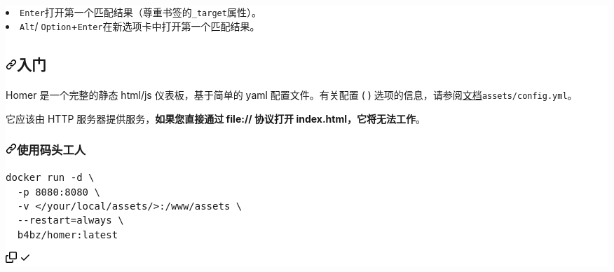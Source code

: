 <li><code>Enter</code><font style="vertical-align: inherit;"><font style="vertical-align: inherit;">打开第一个匹配结果（尊重书签的</font></font><code>_target</code><font style="vertical-align: inherit;"><font style="vertical-align: inherit;">属性）。</font></font></li>
<li><code>Alt</code><font style="vertical-align: inherit;"><font style="vertical-align: inherit;">/ </font></font><code>Option</code><font style="vertical-align: inherit;"><font style="vertical-align: inherit;">+</font></font><code>Enter</code><font style="vertical-align: inherit;"><font style="vertical-align: inherit;">在新选项卡中打开第一个匹配结果。</font></font></li>
</ul>
</li>
</ul>
<h2 tabindex="-1" dir="auto"><a id="user-content-getting-started" class="anchor" aria-hidden="true" tabindex="-1" href="#getting-started"><svg class="octicon octicon-link" viewBox="0 0 16 16" version="1.1" width="16" height="16" aria-hidden="true"><path d="m7.775 3.275 1.25-1.25a3.5 3.5 0 1 1 4.95 4.95l-2.5 2.5a3.5 3.5 0 0 1-4.95 0 .751.751 0 0 1 .018-1.042.751.751 0 0 1 1.042-.018 1.998 1.998 0 0 0 2.83 0l2.5-2.5a2.002 2.002 0 0 0-2.83-2.83l-1.25 1.25a.751.751 0 0 1-1.042-.018.751.751 0 0 1-.018-1.042Zm-4.69 9.64a1.998 1.998 0 0 0 2.83 0l1.25-1.25a.751.751 0 0 1 1.042.018.751.751 0 0 1 .018 1.042l-1.25 1.25a3.5 3.5 0 1 1-4.95-4.95l2.5-2.5a3.5 3.5 0 0 1 4.95 0 .751.751 0 0 1-.018 1.042.751.751 0 0 1-1.042.018 1.998 1.998 0 0 0-2.83 0l-2.5 2.5a1.998 1.998 0 0 0 0 2.83Z"></path></svg></a><font style="vertical-align: inherit;"><font style="vertical-align: inherit;">入门</font></font></h2>
<p dir="auto"><font style="vertical-align: inherit;"><font style="vertical-align: inherit;">Homer 是一个完整的静态 html/js 仪表板，基于简单的 yaml 配置文件。</font><font style="vertical-align: inherit;">有关配置 ( ) 选项的信息，</font><font style="vertical-align: inherit;">请参阅</font></font><a href="/bastienwirtz/homer/blob/main/docs/configuration.md"><font style="vertical-align: inherit;"><font style="vertical-align: inherit;">文档</font></font></a><font style="vertical-align: inherit;"></font><code>assets/config.yml</code><font style="vertical-align: inherit;"><font style="vertical-align: inherit;">。</font></font></p>
<p dir="auto"><font style="vertical-align: inherit;"><font style="vertical-align: inherit;">它应该由 HTTP 服务器提供服务，</font></font><strong><font style="vertical-align: inherit;"><font style="vertical-align: inherit;">如果您直接通过 file:// 协议打开 index.html，它将无法工作</font></font></strong><font style="vertical-align: inherit;"><font style="vertical-align: inherit;">。</font></font></p>
<h3 tabindex="-1" dir="auto"><a id="user-content-using-docker" class="anchor" aria-hidden="true" tabindex="-1" href="#using-docker"><svg class="octicon octicon-link" viewBox="0 0 16 16" version="1.1" width="16" height="16" aria-hidden="true"><path d="m7.775 3.275 1.25-1.25a3.5 3.5 0 1 1 4.95 4.95l-2.5 2.5a3.5 3.5 0 0 1-4.95 0 .751.751 0 0 1 .018-1.042.751.751 0 0 1 1.042-.018 1.998 1.998 0 0 0 2.83 0l2.5-2.5a2.002 2.002 0 0 0-2.83-2.83l-1.25 1.25a.751.751 0 0 1-1.042-.018.751.751 0 0 1-.018-1.042Zm-4.69 9.64a1.998 1.998 0 0 0 2.83 0l1.25-1.25a.751.751 0 0 1 1.042.018.751.751 0 0 1 .018 1.042l-1.25 1.25a3.5 3.5 0 1 1-4.95-4.95l2.5-2.5a3.5 3.5 0 0 1 4.95 0 .751.751 0 0 1-.018 1.042.751.751 0 0 1-1.042.018 1.998 1.998 0 0 0-2.83 0l-2.5 2.5a1.998 1.998 0 0 0 0 2.83Z"></path></svg></a><font style="vertical-align: inherit;"><font style="vertical-align: inherit;">使用码头工人</font></font></h3>
<div class="highlight highlight-source-shell notranslate position-relative overflow-auto" dir="auto"><pre>docker run -d \
  -p 8080:8080 \
  -v <span class="pl-k">&lt;</span>/your/local/assets/<span class="pl-k">&gt;</span>:/www/assets \
  --restart=always \
  b4bz/homer:latest</pre><div class="zeroclipboard-container">
    <clipboard-copy aria-label="Copy" class="ClipboardButton btn btn-invisible js-clipboard-copy m-2 p-0 tooltipped-no-delay d-flex flex-justify-center flex-items-center" data-copy-feedback="Copied!" data-tooltip-direction="w" value="docker run -d \
  -p 8080:8080 \
  -v </your/local/assets/>:/www/assets \
  --restart=always \
  b4bz/homer:latest" tabindex="0" role="button">
      <svg aria-hidden="true" height="16" viewBox="0 0 16 16" version="1.1" width="16" data-view-component="true" class="octicon octicon-copy js-clipboard-copy-icon">
    <path d="M0 6.75C0 5.784.784 5 1.75 5h1.5a.75.75 0 0 1 0 1.5h-1.5a.25.25 0 0 0-.25.25v7.5c0 .138.112.25.25.25h7.5a.25.25 0 0 0 .25-.25v-1.5a.75.75 0 0 1 1.5 0v1.5A1.75 1.75 0 0 1 9.25 16h-7.5A1.75 1.75 0 0 1 0 14.25Z"></path><path d="M5 1.75C5 .784 5.784 0 6.75 0h7.5C15.216 0 16 .784 16 1.75v7.5A1.75 1.75 0 0 1 14.25 11h-7.5A1.75 1.75 0 0 1 5 9.25Zm1.75-.25a.25.25 0 0 0-.25.25v7.5c0 .138.112.25.25.25h7.5a.25.25 0 0 0 .25-.25v-7.5a.25.25 0 0 0-.25-.25Z"></path>
</svg>
      <svg aria-hidden="true" height="16" viewBox="0 0 16 16" version="1.1" width="16" data-view-component="true" class="octicon octicon-check js-clipboard-check-icon color-fg-success d-none">
    <path d="M13.78 4.22a.75.75 0 0 1 0 1.06l-7.25 7.25a.75.75 0 0 1-1.06 0L2.22 9.28a.751.751 0 0 1 .018-1.042.751.751 0 0 1 1.042-.018L6 10.94l6.72-6.72a.75.75 0 0 1 1.06 0Z"></path>
</svg>